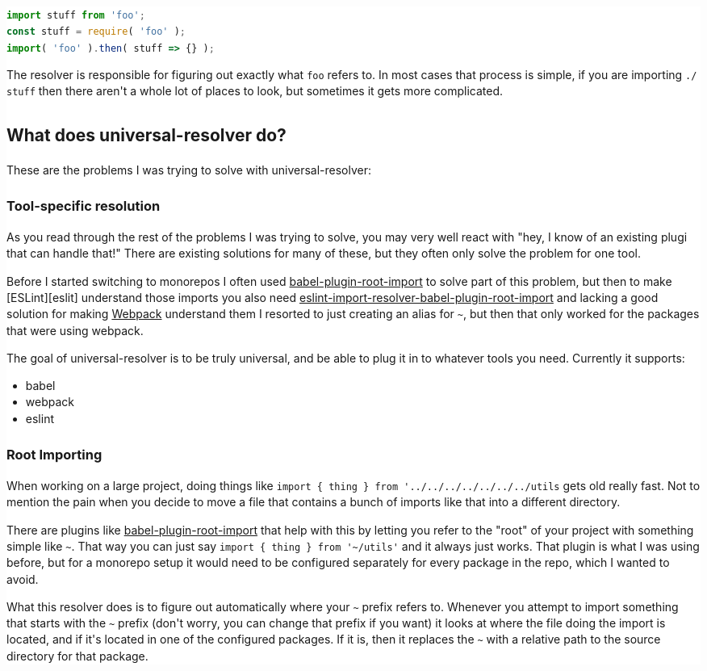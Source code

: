 ```javascript
import stuff from 'foo';
const stuff = require( 'foo' );
import( 'foo' ).then( stuff => {} );
```

The resolver is responsible for figuring out exactly what `foo` refers
to.  In most cases that process is simple, if you are importing
`./stuff` then there aren't a whole lot of places to look, but
sometimes it gets more complicated.

## What does universal-resolver do? ##

These are the problems I was trying to solve with universal-resolver:

### Tool-specific resolution ###

As you read through the rest of the problems I was trying to solve,
you may very well react with "hey, I know of an existing plugi that
can handle that!"  There are existing solutions for many of these,
but they often only solve the problem for one tool.

Before I started switching to monorepos I often used
[babel-plugin-root-import][bpri] to solve part of this problem, but
then to make [ESLint][eslit] understand those imports you also need
[eslint-import-resolver-babel-plugin-root-import][bpri-eslint] and
lacking a good solution for making [Webpack][webpack] understand them
I resorted to just creating an alias for `~`, but then that only
worked for the packages that were using webpack.

The goal of universal-resolver is to be truly universal, and be able
to plug it in to whatever tools you need. Currently it supports:

* babel
* webpack
* eslint

### Root Importing ###

When working on a large project, doing things like `import { thing
} from '../../../../../../../utils` gets old really fast.  Not to
mention the pain when you decide to move a file that contains a bunch
of imports like that into a different directory.

There are plugins like [babel-plugin-root-import][bpri] that help
with this by letting you refer to the "root" of your project with
something simple like `~`.  That way you can just say `import { thing
} from '~/utils'` and it always just works.  That plugin is what I was
using before, but for a monorepo setup it would need to be configured
separately for every package in the repo, which I wanted to avoid.

What this resolver does is to figure out automatically where your `~`
prefix refers to.  Whenever you attempt to import something that
starts with the `~` prefix (don't worry, you can change that prefix if
you want) it looks at where the file doing the import is located, and
if it's located in one of the configured packages.  If it is, then it
replaces the `~` with a relative path to the source directory for that
package.


[lerna]: https://lerna.js.org/
[yarn]: https://yarnpkg.com/
[babel]: https://babeljs.io/
[bpri]: https://www.npmjs.com/package/babel-plugin-root-import
[eslint]: https://eslint.org/
[webpack]: https://webpack.js.org/
[bpri-eslint]: https://github.com/bingqichen/eslint-import-resolver-babel-plugin-root-import
[swiper-babel]: https://github.com/jasonk/swiper/blob/master/babel.config.js
[my-eslint-config]: https://github.com/jasonk/eslint-config/blob/master/babel.js
[babel-loader]: https://webpack.js.org/loaders/babel-loader/
[nmrp]: https://webpack.js.org/plugins/normal-module-replacement-plugin/
[bpmr]: https://github.com/tleunen/babel-plugin-module-resolver
[contribs]: https://github.com/jasonk/universal-resolver/contributors
[tags]: https://github.com/jasonk/universal-resolver/tags